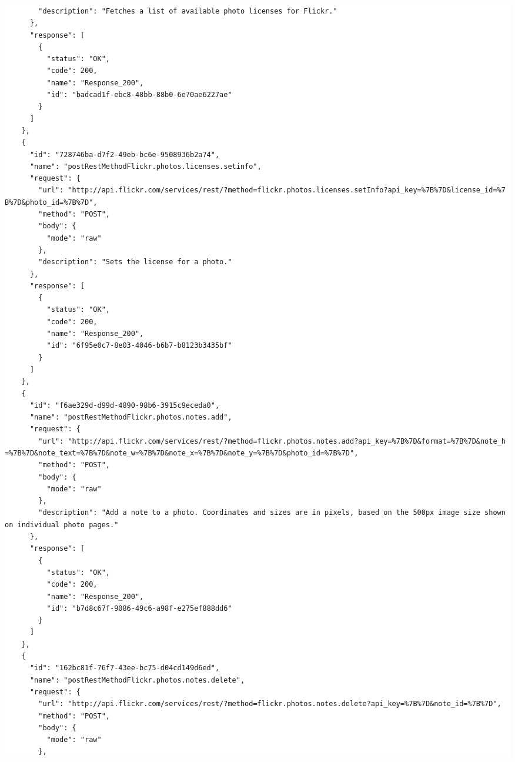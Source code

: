             "description": "Fetches a list of available photo licenses for Flickr."
          },
          "response": [
            {
              "status": "OK",
              "code": 200,
              "name": "Response_200",
              "id": "badcad1f-ebc8-48bb-88b0-6e70ae6227ae"
            }
          ]
        },
        {
          "id": "728746ba-d7f2-49eb-bc6e-9508936b2a74",
          "name": "postRestMethodFlickr.photos.licenses.setinfo",
          "request": {
            "url": "http://api.flickr.com/services/rest/?method=flickr.photos.licenses.setInfo?api_key=%7B%7D&license_id=%7B%7D&photo_id=%7B%7D",
            "method": "POST",
            "body": {
              "mode": "raw"
            },
            "description": "Sets the license for a photo."
          },
          "response": [
            {
              "status": "OK",
              "code": 200,
              "name": "Response_200",
              "id": "6f95e0c7-8e03-4046-b6b7-b8123b3435bf"
            }
          ]
        },
        {
          "id": "f6ae329d-d99d-4890-98b6-3915c9eceda0",
          "name": "postRestMethodFlickr.photos.notes.add",
          "request": {
            "url": "http://api.flickr.com/services/rest/?method=flickr.photos.notes.add?api_key=%7B%7D&format=%7B%7D&note_h=%7B%7D&note_text=%7B%7D&note_w=%7B%7D&note_x=%7B%7D&note_y=%7B%7D&photo_id=%7B%7D",
            "method": "POST",
            "body": {
              "mode": "raw"
            },
            "description": "Add a note to a photo. Coordinates and sizes are in pixels, based on the 500px image size shown on individual photo pages."
          },
          "response": [
            {
              "status": "OK",
              "code": 200,
              "name": "Response_200",
              "id": "b7d8c67f-9086-49c6-a98f-e275ef888dd6"
            }
          ]
        },
        {
          "id": "162bc81f-76f7-43ee-bc75-d04cd149d6ed",
          "name": "postRestMethodFlickr.photos.notes.delete",
          "request": {
            "url": "http://api.flickr.com/services/rest/?method=flickr.photos.notes.delete?api_key=%7B%7D&note_id=%7B%7D",
            "method": "POST",
            "body": {
              "mode": "raw"
            },